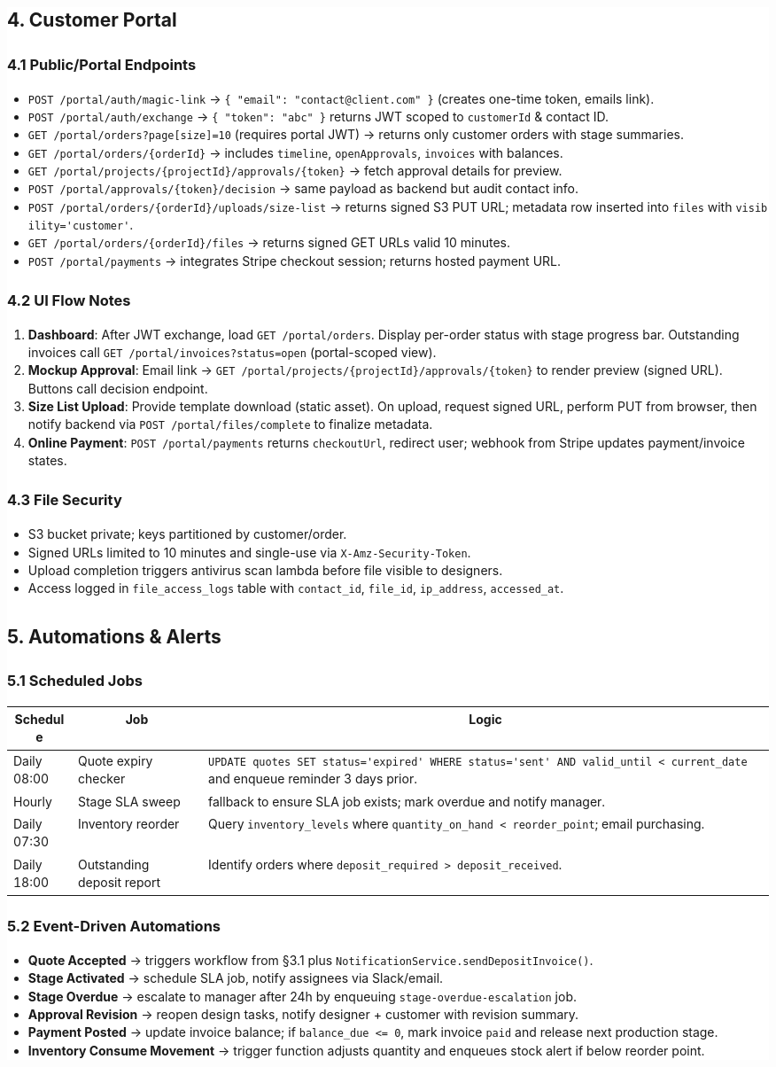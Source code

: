 ## 4. Customer Portal

### 4.1 Public/Portal Endpoints
- `POST /portal/auth/magic-link` → `{ "email": "contact@client.com" }` (creates one-time token, emails link).
- `POST /portal/auth/exchange` → `{ "token": "abc" }` returns JWT scoped to `customerId` & contact ID.
- `GET /portal/orders?page[size]=10` (requires portal JWT) → returns only customer orders with stage summaries.
- `GET /portal/orders/{orderId}` → includes `timeline`, `openApprovals`, `invoices` with balances.
- `GET /portal/projects/{projectId}/approvals/{token}` → fetch approval details for preview.
- `POST /portal/approvals/{token}/decision` → same payload as backend but audit contact info.
- `POST /portal/orders/{orderId}/uploads/size-list` → returns signed S3 PUT URL; metadata row inserted into `files` with `visibility='customer'`.
- `GET /portal/orders/{orderId}/files` → returns signed GET URLs valid 10 minutes.
- `POST /portal/payments` → integrates Stripe checkout session; returns hosted payment URL.

### 4.2 UI Flow Notes
1. **Dashboard**: After JWT exchange, load `GET /portal/orders`. Display per-order status with stage progress bar. Outstanding invoices call `GET /portal/invoices?status=open` (portal-scoped view).
2. **Mockup Approval**: Email link → `GET /portal/projects/{projectId}/approvals/{token}` to render preview (signed URL). Buttons call decision endpoint.
3. **Size List Upload**: Provide template download (static asset). On upload, request signed URL, perform PUT from browser, then notify backend via `POST /portal/files/complete` to finalize metadata.
4. **Online Payment**: `POST /portal/payments` returns `checkoutUrl`, redirect user; webhook from Stripe updates payment/invoice states.

### 4.3 File Security
- S3 bucket private; keys partitioned by customer/order.
- Signed URLs limited to 10 minutes and single-use via `X-Amz-Security-Token`.
- Upload completion triggers antivirus scan lambda before file visible to designers.
- Access logged in `file_access_logs` table with `contact_id`, `file_id`, `ip_address`, `accessed_at`.

## 5. Automations & Alerts

### 5.1 Scheduled Jobs
| Schedule | Job | Logic |
| --- | --- | --- |
| Daily 08:00 | Quote expiry checker | `UPDATE quotes SET status='expired' WHERE status='sent' AND valid_until < current_date` and enqueue reminder 3 days prior. |
| Hourly | Stage SLA sweep | fallback to ensure SLA job exists; mark overdue and notify manager. |
| Daily 07:30 | Inventory reorder | Query `inventory_levels` where `quantity_on_hand < reorder_point`; email purchasing. |
| Daily 18:00 | Outstanding deposit report | Identify orders where `deposit_required > deposit_received`. |

### 5.2 Event-Driven Automations
- **Quote Accepted** → triggers workflow from §3.1 plus `NotificationService.sendDepositInvoice()`.
- **Stage Activated** → schedule SLA job, notify assignees via Slack/email.
- **Stage Overdue** → escalate to manager after 24h by enqueuing `stage-overdue-escalation` job.
- **Approval Revision** → reopen design tasks, notify designer + customer with revision summary.
- **Payment Posted** → update invoice balance; if `balance_due <= 0`, mark invoice `paid` and release next production stage.
- **Inventory Consume Movement** → trigger function adjusts quantity and enqueues stock alert if below reorder point.

